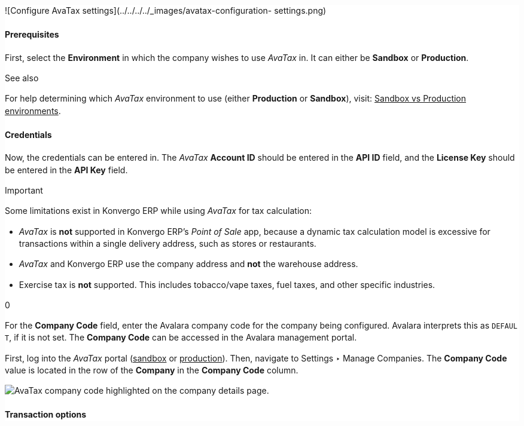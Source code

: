 ![Configure AvaTax settings](../../../../_images/avatax-configuration-
settings.png)

#### Prerequisites

First, select the **Environment** in which the company wishes to use _AvaTax_
in. It can either be **Sandbox** or **Production**.

<div class="alert alert-secondary">
<p class="alert-title">
See also</p><p>For help determining which <em>AvaTax</em> environment to use (either <b>Production</b> or
<b>Sandbox</b>), visit: <a href="https://knowledge.avalara.com/bundle/fzc1692293626742/page/sandbox-vs-production">Sandbox vs Production environments</a>.</p>
</div>

#### Credentials

Now, the credentials can be entered in. The _AvaTax_ **Account ID** should be
entered in the **API ID** field, and the **License Key** should be entered in
the **API Key** field.

<div class="alert alert-warning">
<p class="alert-title">
Important</p><p>Some limitations exist in Konvergo ERP while using <em>AvaTax</em> for tax calculation:</p>
<ul>
<li><p><em>AvaTax</em> is <b>not</b> supported in Konvergo ERP’s <em>Point of Sale</em> app, because a dynamic tax calculation
model is excessive for transactions within a single delivery address, such as stores or
restaurants.</p></li>
<li><p><em>AvaTax</em> and Konvergo ERP use the company address and <b>not</b> the warehouse address.</p></li>
<li><p>Exercise tax is <b>not</b> supported. This includes tobacco/vape taxes, fuel taxes, and other
specific industries.</p></li>
</ul>
</div>0

For the **Company Code** field, enter the Avalara company code for the company
being configured. Avalara interprets this as `DEFAULT`, if it is not set. The
**Company Code** can be accessed in the Avalara management portal.

First, log into the _AvaTax_ portal
([sandbox](https://sandbox.admin.avalara.com/) or
[production](https://admin.avalara.com/)). Then, navigate to Settings ‣ Manage
Companies. The **Company Code** value is located in the row of the **Company**
in the **Company Code** column.

![AvaTax company code highlighted on the company details
page.](../../../../_images/company-code.png)

#### Transaction options

